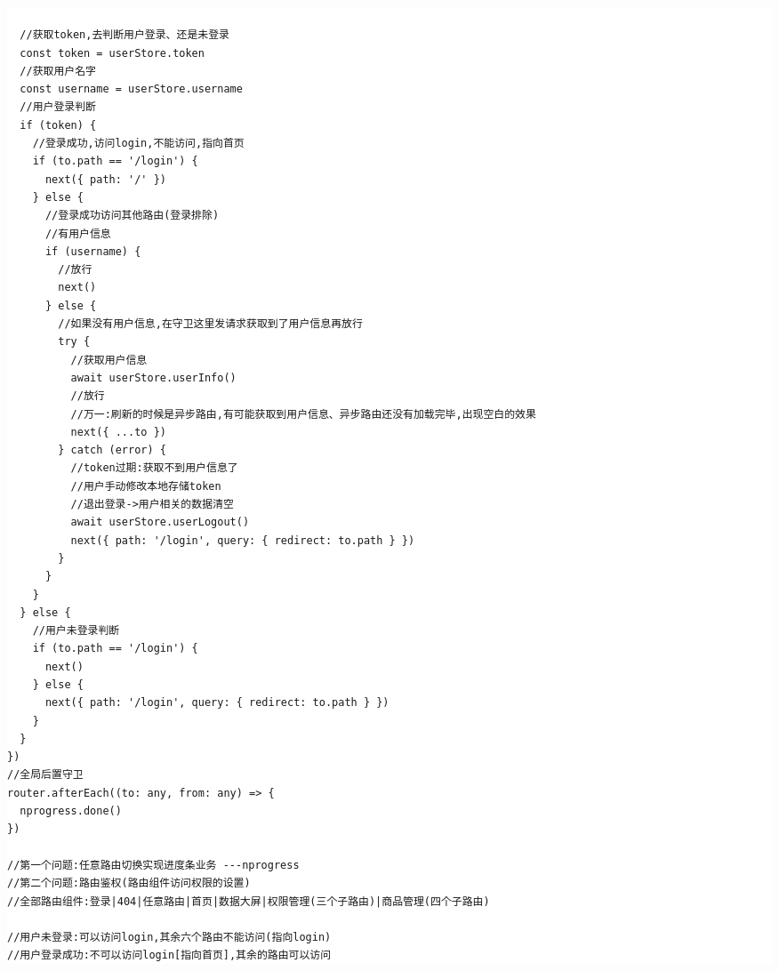    ```
   
     //获取token,去判断用户登录、还是未登录
     const token = userStore.token
     //获取用户名字
     const username = userStore.username
     //用户登录判断
     if (token) {
       //登录成功,访问login,不能访问,指向首页
       if (to.path == '/login') {
         next({ path: '/' })
       } else {
         //登录成功访问其他路由(登录排除)
         //有用户信息
         if (username) {
           //放行
           next()
         } else {
           //如果没有用户信息,在守卫这里发请求获取到了用户信息再放行
           try {
             //获取用户信息
             await userStore.userInfo()
             //放行
             //万一:刷新的时候是异步路由,有可能获取到用户信息、异步路由还没有加载完毕,出现空白的效果
             next({ ...to })
           } catch (error) {
             //token过期:获取不到用户信息了
             //用户手动修改本地存储token
             //退出登录->用户相关的数据清空
             await userStore.userLogout()
             next({ path: '/login', query: { redirect: to.path } })
           }
         }
       }
     } else {
       //用户未登录判断
       if (to.path == '/login') {
         next()
       } else {
         next({ path: '/login', query: { redirect: to.path } })
       }
     }
   })
   //全局后置守卫
   router.afterEach((to: any, from: any) => {
     nprogress.done()
   })
   
   //第一个问题:任意路由切换实现进度条业务 ---nprogress
   //第二个问题:路由鉴权(路由组件访问权限的设置)
   //全部路由组件:登录|404|任意路由|首页|数据大屏|权限管理(三个子路由)|商品管理(四个子路由)
   
   //用户未登录:可以访问login,其余六个路由不能访问(指向login)
   //用户登录成功:不可以访问login[指向首页],其余的路由可以访问
   
   ```
   